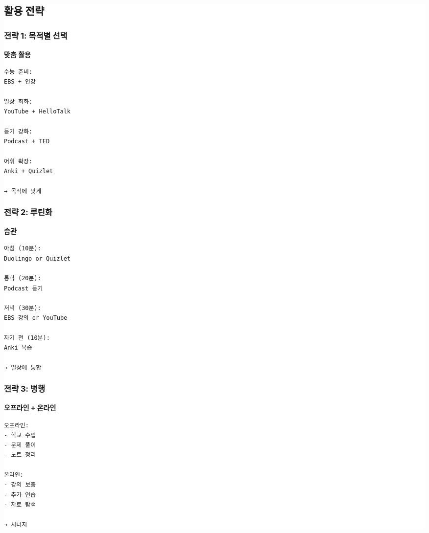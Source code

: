 ## 활용 전략

### 전략 1: 목적별 선택

**맞춤 활용**

```
수능 준비:
EBS + 인강

일상 회화:
YouTube + HelloTalk

듣기 강화:
Podcast + TED

어휘 확장:
Anki + Quizlet

→ 목적에 맞게
```

### 전략 2: 루틴화

**습관**

```
아침 (10분):
Duolingo or Quizlet

통학 (20분):
Podcast 듣기

저녁 (30분):
EBS 강의 or YouTube

자기 전 (10분):
Anki 복습

→ 일상에 통합
```

### 전략 3: 병행

**오프라인 + 온라인**

```
오프라인:
- 학교 수업
- 문제 풀이
- 노트 정리

온라인:
- 강의 보충
- 추가 연습
- 자료 탐색

→ 시너지
```
